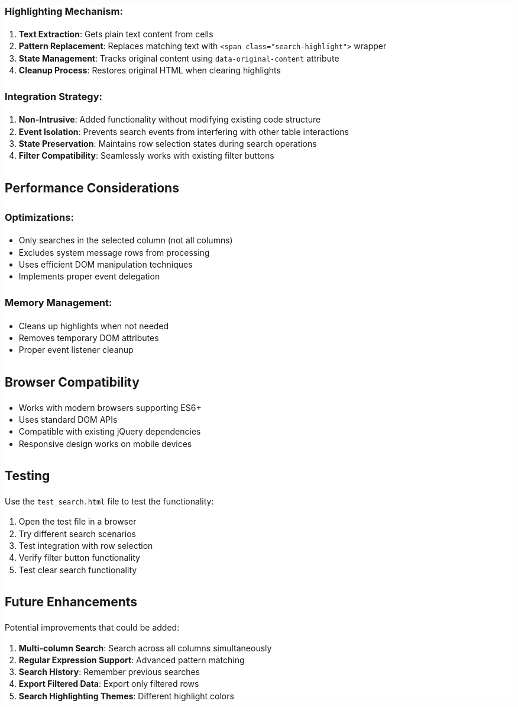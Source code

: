 ### Highlighting Mechanism:
1. **Text Extraction**: Gets plain text content from cells
2. **Pattern Replacement**: Replaces matching text with `<span class="search-highlight">` wrapper
3. **State Management**: Tracks original content using `data-original-content` attribute
4. **Cleanup Process**: Restores original HTML when clearing highlights

### Integration Strategy:
1. **Non-Intrusive**: Added functionality without modifying existing code structure
2. **Event Isolation**: Prevents search events from interfering with other table interactions
3. **State Preservation**: Maintains row selection states during search operations
4. **Filter Compatibility**: Seamlessly works with existing filter buttons

## Performance Considerations

### Optimizations:
- Only searches in the selected column (not all columns)
- Excludes system message rows from processing
- Uses efficient DOM manipulation techniques
- Implements proper event delegation

### Memory Management:
- Cleans up highlights when not needed
- Removes temporary DOM attributes
- Proper event listener cleanup

## Browser Compatibility
- Works with modern browsers supporting ES6+
- Uses standard DOM APIs
- Compatible with existing jQuery dependencies
- Responsive design works on mobile devices

## Testing
Use the `test_search.html` file to test the functionality:
1. Open the test file in a browser
2. Try different search scenarios
3. Test integration with row selection
4. Verify filter button functionality
5. Test clear search functionality

## Future Enhancements
Potential improvements that could be added:
1. **Multi-column Search**: Search across all columns simultaneously
2. **Regular Expression Support**: Advanced pattern matching
3. **Search History**: Remember previous searches
4. **Export Filtered Data**: Export only filtered rows
5. **Search Highlighting Themes**: Different highlight colors

